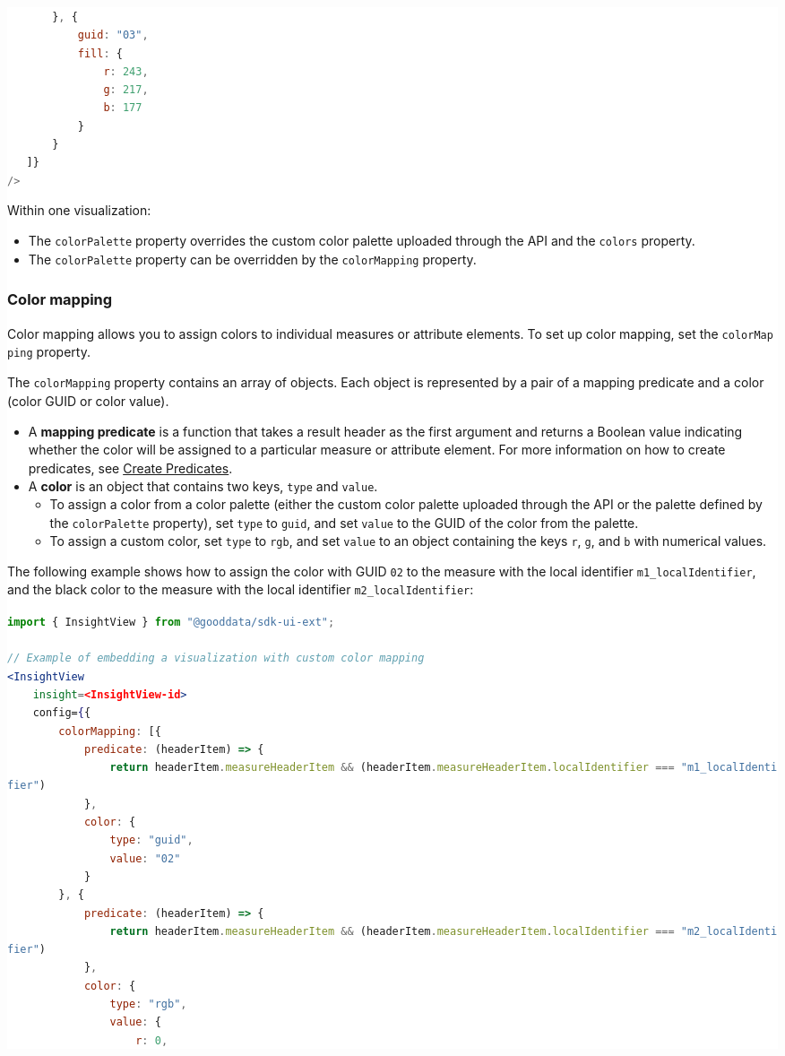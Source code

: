```jsx
       }, {
           guid: "03",
           fill: {
               r: 243,
               g: 217,
               b: 177
           }
       }
   ]}
/>
```

Within one visualization:
* The `colorPalette` property overrides the custom color palette uploaded through the API and the `colors` property.
* The `colorPalette` property can be overridden by the `colorMapping` property.

### Color mapping

Color mapping allows you to assign colors to individual measures or attribute elements. To set up color mapping, set the `colorMapping` property.

The `colorMapping` property contains an array of objects. Each object is represented by a pair of a mapping predicate and a color (color GUID or color value).

* A **mapping predicate** is a function that takes a result header as the first argument and returns a Boolean value indicating whether the color will be assigned to a particular measure or attribute element.
 For more information on how to create predicates, see [Create Predicates](30_tips__create_predicates.md).
* A **color** is an object that contains two keys, `type` and `value`.
    * To assign a color from a color palette (either the custom color palette uploaded through the API or the palette defined by the `colorPalette` property), set `type` to `guid`, and set `value` to the GUID of the color from the palette.
    * To assign a custom color, set `type` to `rgb`, and set `value` to an object containing the keys `r`, `g`, and `b` with numerical values.

The following example shows how to assign the color with GUID `02` to the measure with the local identifier `m1_localIdentifier`, and the black color to the measure with the local identifier `m2_localIdentifier`:

```jsx
import { InsightView } from "@gooddata/sdk-ui-ext";

// Example of embedding a visualization with custom color mapping
<InsightView
    insight=<InsightView-id>
    config={{
        colorMapping: [{
            predicate: (headerItem) => {
                return headerItem.measureHeaderItem && (headerItem.measureHeaderItem.localIdentifier === "m1_localIdentifier")
            },
            color: {
                type: "guid",
                value: "02"
            }
        }, {
            predicate: (headerItem) => {
                return headerItem.measureHeaderItem && (headerItem.measureHeaderItem.localIdentifier === "m2_localIdentifier")
            },
            color: {
                type: "rgb",
                value: {
                    r: 0,
```